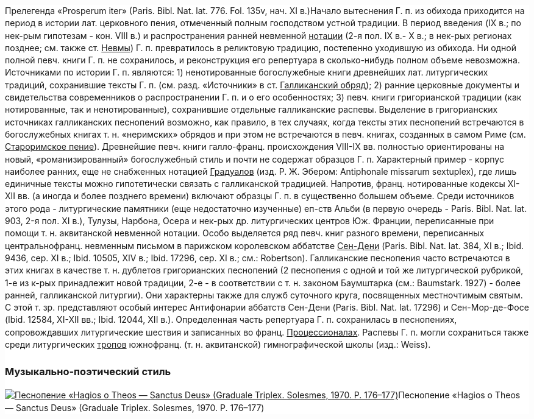Прелегенда «Prosperum iter» (Paris. Bibl. Nat. lat. 776. Fol. 135v, нач. XI в.)Начало вытеснения Г. п. из обихода приходится на период в истории лат. церковного пения, отмеченный полным господством устной традиции. В период введения (IX в.; по нек-рым гипотезам - кон. VIII в.) и распространения ранней невменной [нотации](https://pravenc.ru/text/нотация.html) (2-я пол. IX в.- Х в.; в нек-рых регионах позднее; см. также ст. [Невмы](https://pravenc.ru/text/Невмы.html)) Г. п. превратилось в реликтовую традицию, постепенно уходившую из обихода. Ни одной полной певч. книги Г. п. не сохранилось, и реконструкция его репертуара в сколько-нибудь полном объеме невозможна. Источниками по истории Г. п. являются: 1) ненотированные богослужебные книги древнейших лат. литургических традиций, сохранившие тексты Г. п. (см. разд. «Источники» в ст. [Галликанский обряд](<https://pravenc.ru/text/Галликанский обряд.html>)); 2) ранние церковные документы и свидетельства современников о распространении Г. п. и о его особенностях; 3) певч. книги григорианской традиции (как нотированные, так и ненотированные), сохранившие отдельные галликанские распевы. Выделение в григорианских источниках галликанских песнопений возможно, как правило, в тех случаях, когда тексты этих песнопений встречаются в богослужебных книгах т. н. «неримских» обрядов и при этом не встречаются в певч. книгах, созданных в самом Риме (см. [Староримское пение](<https://pravenc.ru/text/Староримское пение.html>)). Древнейшие певч. книги галло-франц. происхождения VIII-IX вв. полностью ориентированы на новый, «романизированный» богослужебный стиль и почти не содержат образцов Г. п. Характерный пример - корпус наиболее ранних, еще не снабженных нотацией [Градуалов](https://pravenc.ru/text/Градуалов.html) (изд. Р. Ж. Эбером: Antiphonale missarum sextuplex), где лишь единичные тексты можно гипотетически связать с галликанской традицией. Напротив, франц. нотированные кодексы XI-XII вв. (а иногда и более позднего времени) включают образцы Г. п. в существенно большем объеме. Среди источников этого рода - литургические памятники (еще недостаточно изученные) еп-ств Альби (в первую очередь - Paris. Bibl. Nat. lat. 903, 2-я пол. XI в.), Тулузы, Нарбона, Осера и нек-рых др. литургических центров Юж. Франции, переписанные при помощи т. н. аквитaнской невменной нотации. Особо выделяется ряд певч. книг разного времени, переписанныx центральнофранц. невменным письмом в парижском королевском аббатстве [Сен-Дени](https://pravenc.ru/text/Сен-Дени.html) (Paris. Bibl. Nat. lat. 384, XI в.; Ibid. 9436, сер. XI в.; Ibid. 10505, XIV в.; Ibid. 17296, сер. XI в.; см.: Robertson). Галликанские песнопения часто встречаются в этих книгах в качестве т. н. дублетов григорианских песнопений (2 песнопения с одной и той же литургической рубрикой, 1-е из к-рых принадлежит новой традиции, 2-е - в соответствии с т. н. законом Баумштарка (см.: Baumstark. 1927) - более ранней, галликанской литургии). Они характерны также для служб суточного круга, посвященных местночтимым святым. С этой т. зр. представляют особый интерес Антифонарии аббатств Сен-Дени (Paris. Bibl. Nat. lat. 17296) и Сен-Мор-де-Фосе (Ibid. 12584, XI-XII вв.; Ibid. 12044, XII в.). Определенная часть репертуара Г. п. сохранилась в песнопениях, сопровождавших литургические шествия и записанных во франц. [Процессионалах](https://pravenc.ru/text/Процессионалах.html). Распевы Г. п. могли сохраниться также среди литургических [тропов](https://pravenc.ru/text/тропов.html) южнофранц. (т. н. аквитанской) гимнографической школы (изд.: Weiss).

### Музыкально-поэтический стиль

[![Песнопение «Hagios o Theos — Sanctus Deus» (Graduale Triplex. Solesmes, 1970. Р. 176–177)](https://pravenc.ru/data/164/467/1234/i200.jpg "Кликните для увеличения картинки")](https://pravenc.ru/data/164/467/1234/i800.jpg)Песнопение «Hagios o Theos — Sanctus Deus» (Graduale Triplex. Solesmes, 1970. Р. 176–177)  